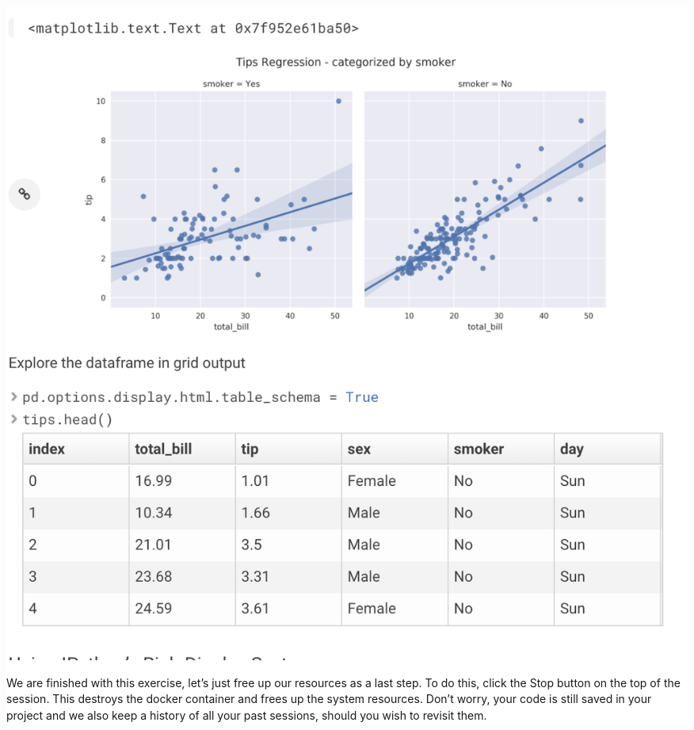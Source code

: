 ![](media/image48.png)

We are finished with this exercise, let’s just free up our resources as
a last step. To do this, click the Stop button on the top of the
session. This destroys the docker container and frees up the system
resources. Don’t worry, your code is still saved in your project and we
also keep a history of all your past sessions, should you wish to
revisit them.
